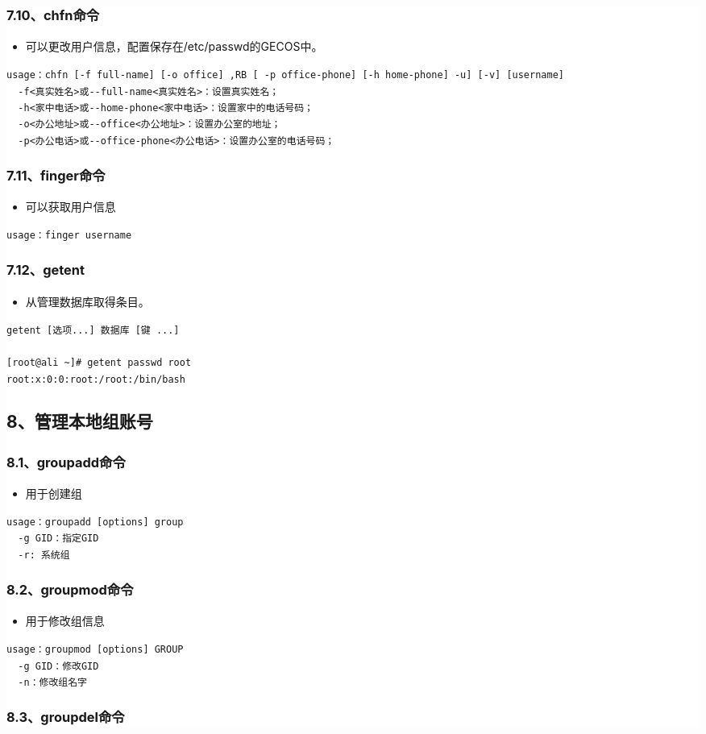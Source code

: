 ### 7.10、chfn命令

- 可以更改用户信息，配置保存在/etc/passwd的GECOS中。

```shell
usage：chfn [-f full-name] [-o office] ,RB [ -p office-phone] [-h home-phone] -u] [-v] [username]
  -f<真实姓名>或--full-name<真实姓名>：设置真实姓名；
  -h<家中电话>或--home-phone<家中电话>：设置家中的电话号码；
  -o<办公地址>或--office<办公地址>：设置办公室的地址；
  -p<办公电话>或--office-phone<办公电话>：设置办公室的电话号码；
```

### 7.11、finger命令

- 可以获取用户信息

```shell
usage：finger username
```

### 7.12、getent 

- 从管理数据库取得条目。

```shell
getent [选项...] 数据库 [键 ...]

[root@ali ~]# getent passwd root
root:x:0:0:root:/root:/bin/bash
```

## 8、管理本地组账号

### 8.1、groupadd命令

- 用于创建组

```shell
usage：groupadd [options] group
  -g GID：指定GID
  -r: 系统组
```

### 8.2、groupmod命令

- 用于修改组信息

```shell
usage：groupmod [options] GROUP
  -g GID：修改GID
  -n：修改组名字
```

### 8.3、groupdel命令
